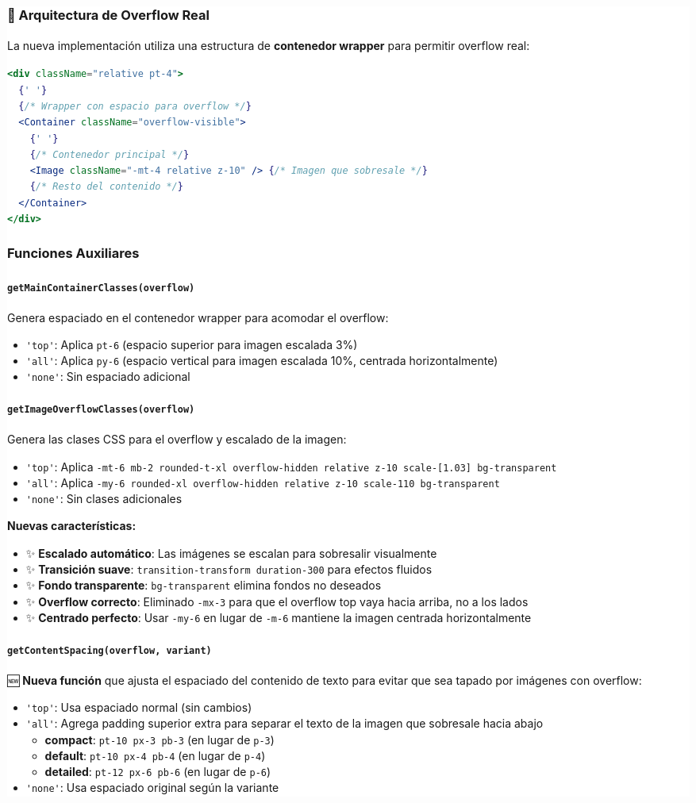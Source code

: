 ### 🔧 Arquitectura de Overflow Real

La nueva implementación utiliza una estructura de **contenedor wrapper** para permitir overflow real:

```jsx
<div className="relative pt-4">
  {' '}
  {/* Wrapper con espacio para overflow */}
  <Container className="overflow-visible">
    {' '}
    {/* Contenedor principal */}
    <Image className="-mt-4 relative z-10" /> {/* Imagen que sobresale */}
    {/* Resto del contenido */}
  </Container>
</div>
```

### Funciones Auxiliares

#### `getMainContainerClasses(overflow)`

Genera espaciado en el contenedor wrapper para acomodar el overflow:

- `'top'`: Aplica `pt-6` (espacio superior para imagen escalada 3%)
- `'all'`: Aplica `py-6` (espacio vertical para imagen escalada 10%, centrada horizontalmente)
- `'none'`: Sin espaciado adicional

#### `getImageOverflowClasses(overflow)`

Genera las clases CSS para el overflow y escalado de la imagen:

- `'top'`: Aplica `-mt-6 mb-2 rounded-t-xl overflow-hidden relative z-10 scale-[1.03] bg-transparent`
- `'all'`: Aplica `-my-6 rounded-xl overflow-hidden relative z-10 scale-110 bg-transparent`
- `'none'`: Sin clases adicionales

**Nuevas características:**

- ✨ **Escalado automático**: Las imágenes se escalan para sobresalir visualmente
- ✨ **Transición suave**: `transition-transform duration-300` para efectos fluidos
- ✨ **Fondo transparente**: `bg-transparent` elimina fondos no deseados
- ✨ **Overflow correcto**: Eliminado `-mx-3` para que el overflow top vaya hacia arriba, no a los lados
- ✨ **Centrado perfecto**: Usar `-my-6` en lugar de `-m-6` mantiene la imagen centrada horizontalmente

#### `getContentSpacing(overflow, variant)`

🆕 **Nueva función** que ajusta el espaciado del contenido de texto para evitar que sea tapado por imágenes con overflow:

- `'top'`: Usa espaciado normal (sin cambios)
- `'all'`: Agrega padding superior extra para separar el texto de la imagen que sobresale hacia abajo
  - **compact**: `pt-10 px-3 pb-3` (en lugar de `p-3`)
  - **default**: `pt-10 px-4 pb-4` (en lugar de `p-4`)
  - **detailed**: `pt-12 px-6 pb-6` (en lugar de `p-6`)
- `'none'`: Usa espaciado original según la variante
